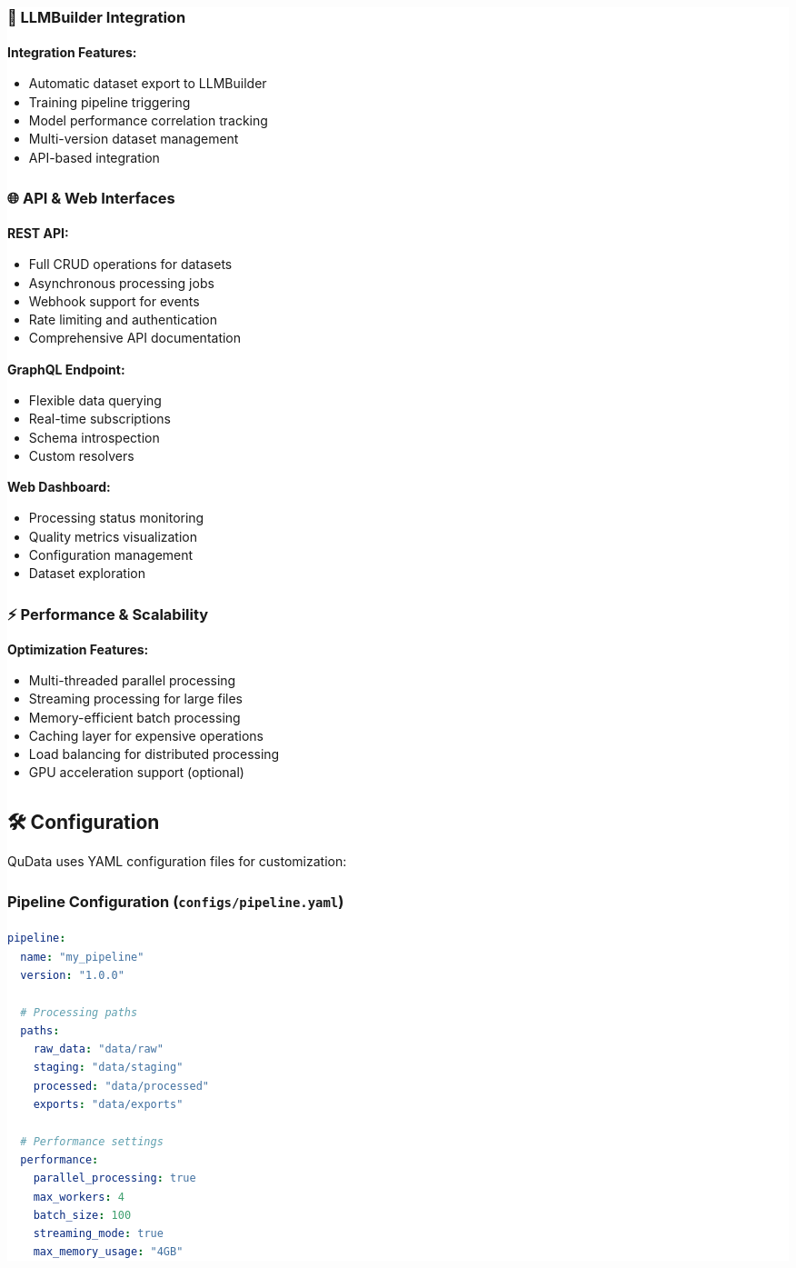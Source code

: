 ### 🔗 LLMBuilder Integration

**Integration Features:**
- Automatic dataset export to LLMBuilder
- Training pipeline triggering
- Model performance correlation tracking
- Multi-version dataset management
- API-based integration

### 🌐 API & Web Interfaces

**REST API:**
- Full CRUD operations for datasets
- Asynchronous processing jobs
- Webhook support for events
- Rate limiting and authentication
- Comprehensive API documentation

**GraphQL Endpoint:**
- Flexible data querying
- Real-time subscriptions
- Schema introspection
- Custom resolvers

**Web Dashboard:**
- Processing status monitoring
- Quality metrics visualization
- Configuration management
- Dataset exploration

### ⚡ Performance & Scalability

**Optimization Features:**
- Multi-threaded parallel processing
- Streaming processing for large files
- Memory-efficient batch processing
- Caching layer for expensive operations
- Load balancing for distributed processing
- GPU acceleration support (optional)

## 🛠️ Configuration

QuData uses YAML configuration files for customization:

### Pipeline Configuration (`configs/pipeline.yaml`)

```yaml
pipeline:
  name: "my_pipeline"
  version: "1.0.0"
  
  # Processing paths
  paths:
    raw_data: "data/raw"
    staging: "data/staging"
    processed: "data/processed"
    exports: "data/exports"
  
  # Performance settings
  performance:
    parallel_processing: true
    max_workers: 4
    batch_size: 100
    streaming_mode: true
    max_memory_usage: "4GB"
```